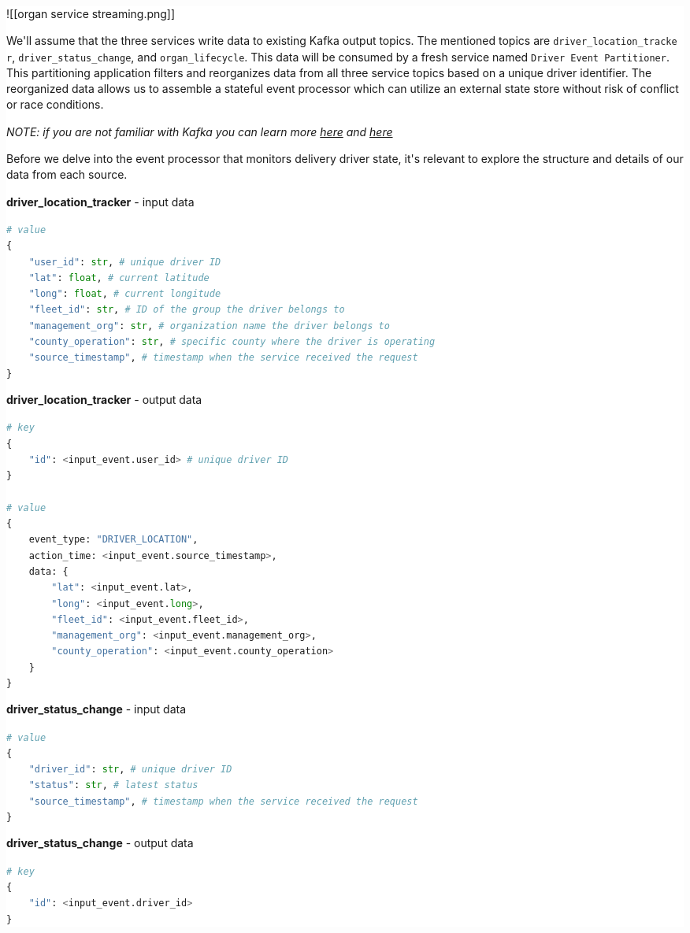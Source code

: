 ![[organ service streaming.png]]

We'll assume that the three services write data to existing Kafka output topics. The mentioned topics are `driver_location_tracker`, `driver_status_change`, and `organ_lifecycle`. This data will be consumed by a fresh service named `Driver Event Partitioner`. This partitioning application filters and reorganizes data from all three service topics based on a unique driver identifier. The reorganized data allows us to assemble a stateful event processor which can utilize an external state store without risk of conflict or race conditions.

_NOTE: if you are not familiar with Kafka you can learn more [here](https://kafka.apache.org/documentation/#gettingStarted) and [here](https://developer.confluent.io/courses/apache-kafka/events/?_gl=1*1uddfr2*_ga*NDUwMjk3OTgyLjE2OTM1MTUyMzY.*_ga_D2D3EGKSGD*MTY5ODA4OTE0NS4zLjAuMTY5ODA4OTE0NS42MC4wLjA.&_ga=2.151634553.154776009.1698089145-450297982.1693515236)_

Before we delve into the event processor that monitors delivery driver state, it's relevant to explore the structure and details of our data from each source.

**driver_location_tracker** - input data
```python
# value
{
	"user_id": str, # unique driver ID
	"lat": float, # current latitude
	"long": float, # current longitude
	"fleet_id": str, # ID of the group the driver belongs to
	"management_org": str, # organization name the driver belongs to
	"county_operation": str, # specific county where the driver is operating
	"source_timestamp", # timestamp when the service received the request
}
```
**driver_location_tracker** - output data
```python
# key
{
	"id": <input_event.user_id> # unique driver ID
}

# value
{
	event_type: "DRIVER_LOCATION",
	action_time: <input_event.source_timestamp>,
	data: {
		"lat": <input_event.lat>,
		"long": <input_event.long>,
		"fleet_id": <input_event.fleet_id>,
		"management_org": <input_event.management_org>,
		"county_operation": <input_event.county_operation>
	}
}
```

**driver_status_change** - input data
```python
# value
{
	"driver_id": str, # unique driver ID
	"status": str, # latest status
	"source_timestamp", # timestamp when the service received the request
}
```
**driver_status_change** - output data
```python
# key
{
	"id": <input_event.driver_id> 
}

```